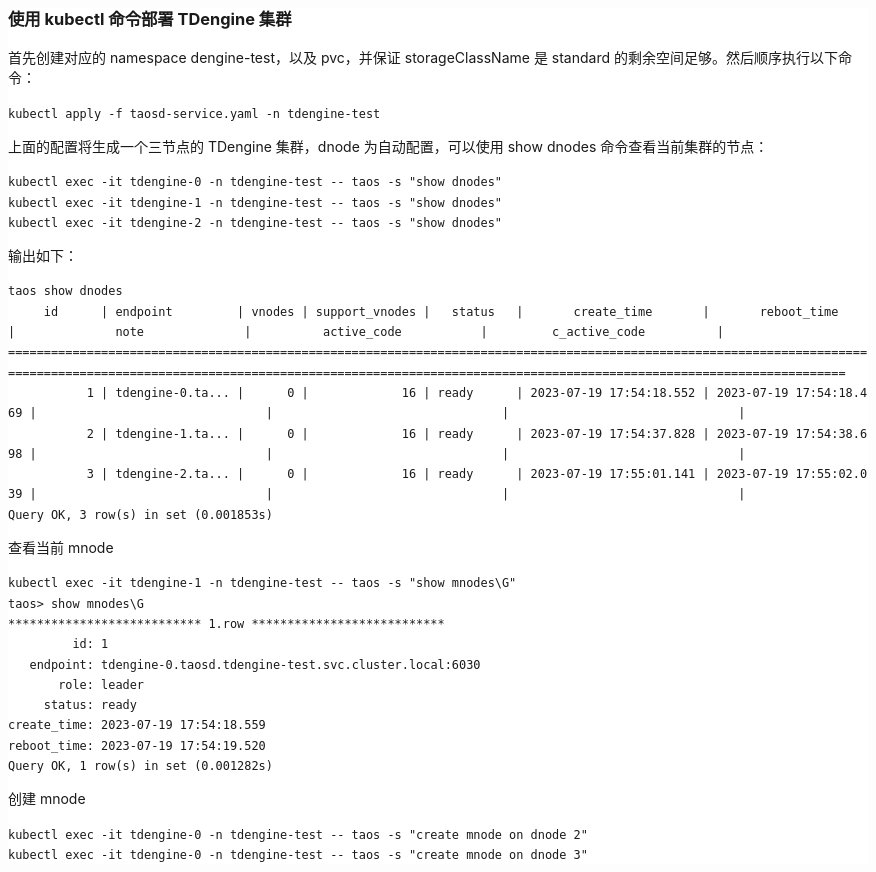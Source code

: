 ### 使用 kubectl 命令部署 TDengine 集群

首先创建对应的 namespace dengine-test，以及 pvc，并保证 storageClassName 是 standard 的剩余空间足够。然后顺序执行以下命令：
```shell
kubectl apply -f taosd-service.yaml -n tdengine-test
```

上面的配置将生成一个三节点的 TDengine 集群，dnode 为自动配置，可以使用 show dnodes 命令查看当前集群的节点：
```shell
kubectl exec -it tdengine-0 -n tdengine-test -- taos -s "show dnodes"
kubectl exec -it tdengine-1 -n tdengine-test -- taos -s "show dnodes"
kubectl exec -it tdengine-2 -n tdengine-test -- taos -s "show dnodes"
```

输出如下：
```shell
taos show dnodes
     id      | endpoint         | vnodes | support_vnodes |   status   |       create_time       |       reboot_time       |              note              |          active_code           |         c_active_code          |
=============================================================================================================================================================================================================================================
           1 | tdengine-0.ta... |      0 |             16 | ready      | 2023-07-19 17:54:18.552 | 2023-07-19 17:54:18.469 |                                |                                |                                |
           2 | tdengine-1.ta... |      0 |             16 | ready      | 2023-07-19 17:54:37.828 | 2023-07-19 17:54:38.698 |                                |                                |                                |
           3 | tdengine-2.ta... |      0 |             16 | ready      | 2023-07-19 17:55:01.141 | 2023-07-19 17:55:02.039 |                                |                                |                                |
Query OK, 3 row(s) in set (0.001853s)
```

查看当前 mnode
```shell
kubectl exec -it tdengine-1 -n tdengine-test -- taos -s "show mnodes\G"
taos> show mnodes\G
*************************** 1.row ***************************
         id: 1
   endpoint: tdengine-0.taosd.tdengine-test.svc.cluster.local:6030
       role: leader
     status: ready
create_time: 2023-07-19 17:54:18.559
reboot_time: 2023-07-19 17:54:19.520
Query OK, 1 row(s) in set (0.001282s)
```

创建 mnode
```shell
kubectl exec -it tdengine-0 -n tdengine-test -- taos -s "create mnode on dnode 2"
kubectl exec -it tdengine-0 -n tdengine-test -- taos -s "create mnode on dnode 3"
```
